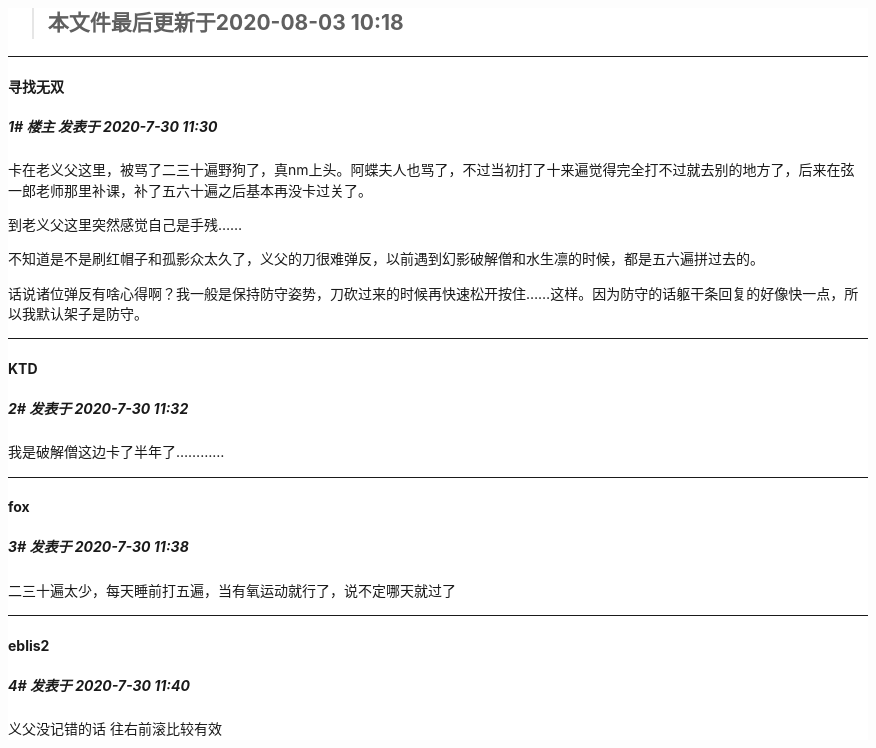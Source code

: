 > ## **本文件最后更新于2020-08-03 10:18** 



-----

####  寻找无双  
##### 1#       楼主       发表于 2020-7-30 11:30




卡在老义父这里，被骂了二三十遍野狗了，真nm上头。阿蝶夫人也骂了，不过当初打了十来遍觉得完全打不过就去别的地方了，后来在弦一郎老师那里补课，补了五六十遍之后基本再没卡过关了。

到老义父这里突然感觉自己是手残……

不知道是不是刷红帽子和孤影众太久了，义父的刀很难弹反，以前遇到幻影破解僧和水生凛的时候，都是五六遍拼过去的。


话说诸位弹反有啥心得啊？我一般是保持防守姿势，刀砍过来的时候再快速松开按住……这样。因为防守的话躯干条回复的好像快一点，所以我默认架子是防守。







-----

####  KTD  
##### 2#       发表于 2020-7-30 11:32




我是破解僧这边卡了半年了…………







-----

####  fox  
##### 3#       发表于 2020-7-30 11:38




二三十遍太少，每天睡前打五遍，当有氧运动就行了，说不定哪天就过了







-----

####  eblis2  
##### 4#       发表于 2020-7-30 11:40




义父没记错的话 往右前滚比较有效

